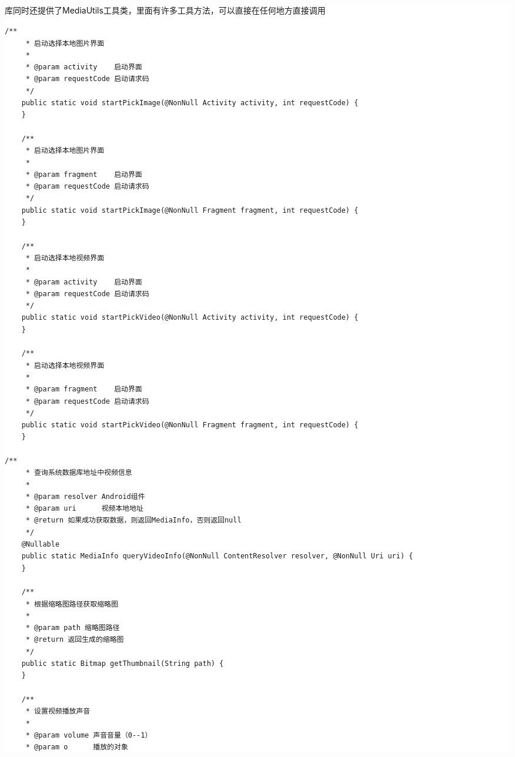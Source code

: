 库同时还提供了MediaUtils工具类，里面有许多工具方法，可以直接在任何地方直接调用

```
/**
     * 启动选择本地图片界面
     *
     * @param activity    启动界面
     * @param requestCode 启动请求码
     */
    public static void startPickImage(@NonNull Activity activity, int requestCode) {
    }

    /**
     * 启动选择本地图片界面
     *
     * @param fragment    启动界面
     * @param requestCode 启动请求码
     */
    public static void startPickImage(@NonNull Fragment fragment, int requestCode) {
    }

    /**
     * 启动选择本地视频界面
     *
     * @param activity    启动界面
     * @param requestCode 启动请求码
     */
    public static void startPickVideo(@NonNull Activity activity, int requestCode) {
    }

    /**
     * 启动选择本地视频界面
     *
     * @param fragment    启动界面
     * @param requestCode 启动请求码
     */
    public static void startPickVideo(@NonNull Fragment fragment, int requestCode) {
    }

/**
     * 查询系统数据库地址中视频信息
     *
     * @param resolver Android组件
     * @param uri      视频本地地址
     * @return 如果成功获取数据，则返回MediaInfo，否则返回null
     */
    @Nullable
    public static MediaInfo queryVideoInfo(@NonNull ContentResolver resolver, @NonNull Uri uri) {
    }

    /**
     * 根据缩略图路径获取缩略图
     *
     * @param path 缩略图路径
     * @return 返回生成的缩略图
     */
    public static Bitmap getThumbnail(String path) {
    }

    /**
     * 设置视频播放声音
     *
     * @param volume 声音音量（0--1）
     * @param o      播放的对象
```